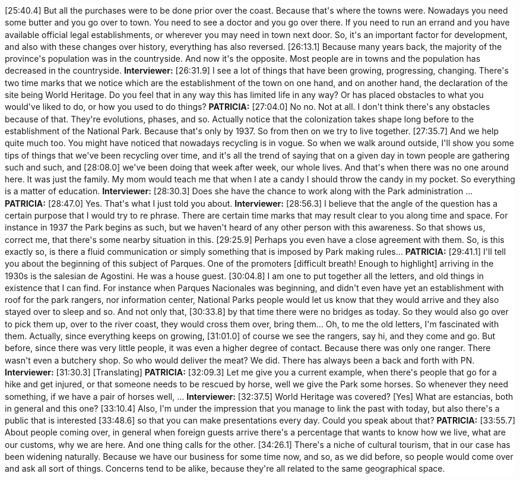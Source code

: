 [25:40.4] But all the purchases were to be done prior over the coast. Because that's where the towns were. Nowadays you need some butter and you go over to town. You need to see a doctor and you go over there. If you need to run an errand and you have available official legal establishments, or wherever you may need in town next door. So, it's an important factor for development, and also with these changes over history, everything has also reversed. 
 [26:13.1] Because many years back, the majority of the province's population was in the countryside. And now it's the opposite. Most people are in towns and the population has decreased in the countryside. 
**Interviewer:** [26:31.9] I see a lot of things that have been growing, progressing, changing. There's two time marks that we notice which are the establishment of the town on one hand, and on another hand, the declaration of the site being World Heritage. Do you feel that in any way this has limited life in any way? Or has placed obstacles to what you would've liked to do, or how you used to do things? 
**PATRICIA:** [27:04.0] No no. Not at all. I don't think there's any obstacles because of that. They're evolutions, phases, and so. Actually notice that the colonization takes shape long before to the establishment of the National Park. Because that's only by 1937. So from then on we try to live together. 
 [27:35.7] And we help quite much too. You might have noticed that nowadays recycling is in vogue. So when we walk around outside, I'll show you some tips of things that we've been recycling over time, and it's all the trend of saying that on a given day in town people are gathering such and such, and
 [28:08.0] we've been doing that week after week, our whole lives. And that's when there was no one around here. It was just the family. My mom would teach me that when I ate a candy I should throw the candy in my pocket. So everything is a matter of education. 
**Interviewer:** [28:30.3] Does she have the chance to work along with the Park administration ...
**PATRICIA:** [28:47.0] Yes. That's what I just told you about. 
**Interviewer:** [28:56.3] I believe that the angle of the question has a certain purpose that I would try to re phrase. There are certain time marks that may result clear to you along time and space. For instance in 1937 the Park begins as such, but we haven't heard of any other person with this awareness. So that shows us, correct me, that there's some nearby situation in this. 
 [29:25.9] Perhaps you even have a close agreement with them. So, is this exactly so, is there a fluid communication or simply something that is imposed by Park making rules... 
**PATRICIA:** [29:41.1] I'll tell you about the beginning of this subject of Parques. One of the promoters [difficult breath! Enough to highlight] arriving in the 1930s is the salesian de Agostini. He was a house guest. 
 [30:04.8] I am one to put together all the letters, and old things in existence that I can find. For instance when Parques Nacionales was beginning, and didn't even have yet an establishment with roof for the park rangers, nor information center, National Parks people would let us know that they would arrive and they also stayed over to sleep and so. And not only that, 
 [30:33.8] by that time there were no bridges as today. So they would also go over to pick them up, over to the river coast, they would cross them over, bring them... Oh, to me the old letters, I'm fascinated with them. Actually, since everything keeps on growing, 
 [31:01.0] of course we see the rangers, say hi, and they come and go. But before, since there was very little people, it was even a higher degree of contact. Because there was only one ranger. There wasn't even a butchery shop. So who would deliver the meat? We did. There has always been a back and forth with PN. 
**Interviewer:** [31:30.3] [Translating]
**PATRICIA:** [32:09.3] Let me give you a current example, when there's people that go for a hike and get injured, or that someone needs to be rescued by horse, well we give the Park some horses. So whenever they need something, if we have a pair of horses well, ...
**Interviewer:** [32:37.5] World Heritage was covered? [Yes] What are estancias, both in general and this one? 
 [33:10.4] Also, I'm under the impression that you manage to link the past with today, but also there's a public that is interested 
 [33:48.6] so that you can make presentations every day. Could you speak about that?
**PATRICIA:**  [33:55.7] About people coming over, in general when foreign guests arrive there's a percentage that wants to know how we live, what are our customs, why we are here. And one thing calls for the other. 
 [34:26.1] There's a niche of cultural tourism, that in our case has been widening naturally. Because we have our business for some time now, and so, as we did before, so people would come over and ask all sort of things. Concerns tend to be alike, because they're all related to the same geographical space. 